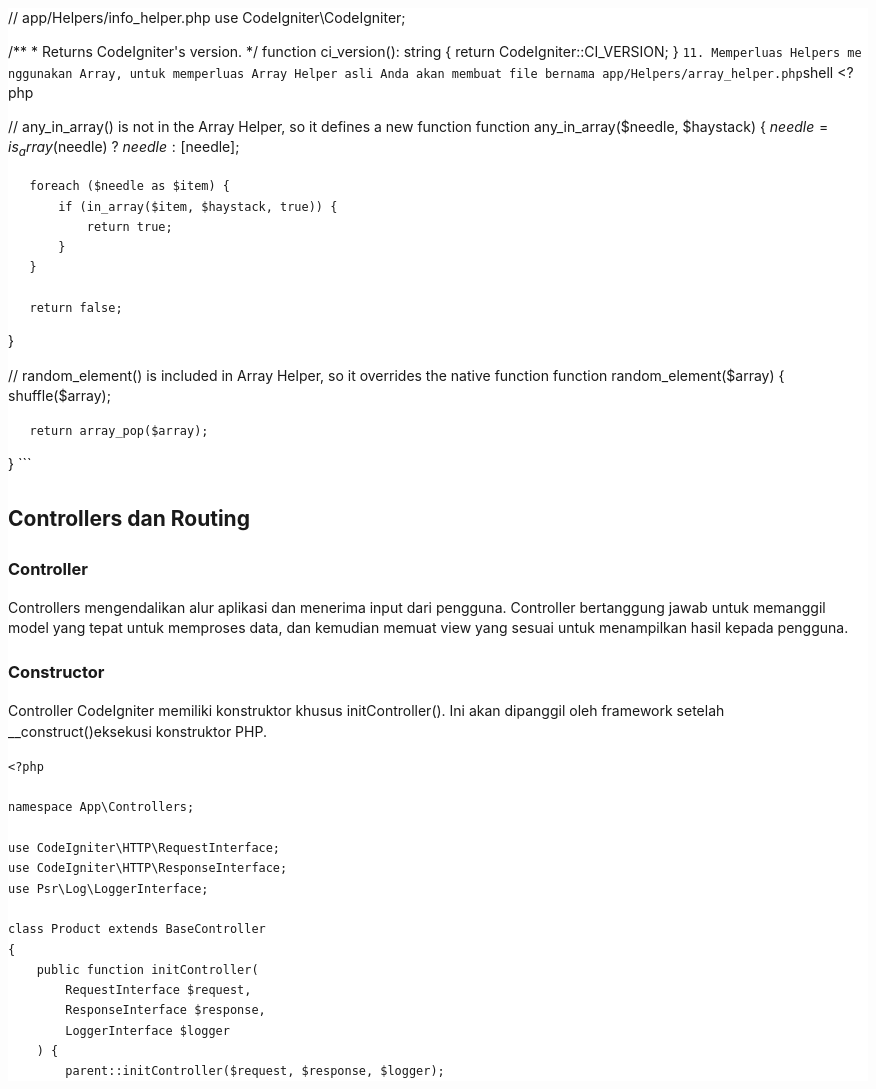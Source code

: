    // app/Helpers/info_helper.php
   use CodeIgniter\CodeIgniter;
   
   /**
    * Returns CodeIgniter's version.
    */
   function ci_version(): string
   {
       return CodeIgniter::CI_VERSION;
   }
    ```
11. Memperluas Helpers menggunakan Array, untuk memperluas Array Helper asli Anda akan membuat file bernama app/Helpers/array_helper.php
    ```shell
    <?php

   // any_in_array() is not in the Array Helper, so it defines a new function
   function any_in_array($needle, $haystack)
   {
       $needle = is_array($needle) ? $needle : [$needle];
   
       foreach ($needle as $item) {
           if (in_array($item, $haystack, true)) {
               return true;
           }
       }
   
       return false;
   }
   
   // random_element() is included in Array Helper, so it overrides the native function
   function random_element($array)
   {
       shuffle($array);
   
       return array_pop($array);
   }
    ```
## Controllers dan Routing
### Controller
Controllers mengendalikan alur aplikasi dan menerima input dari pengguna. Controller bertanggung jawab untuk memanggil model yang tepat untuk memproses data, dan kemudian memuat view yang sesuai untuk menampilkan hasil kepada pengguna. 
### Constructor
Controller CodeIgniter memiliki konstruktor khusus initController(). Ini akan dipanggil oleh framework setelah __construct()eksekusi konstruktor PHP.
```shell
<?php

namespace App\Controllers;

use CodeIgniter\HTTP\RequestInterface;
use CodeIgniter\HTTP\ResponseInterface;
use Psr\Log\LoggerInterface;

class Product extends BaseController
{
    public function initController(
        RequestInterface $request,
        ResponseInterface $response,
        LoggerInterface $logger
    ) {
        parent::initController($request, $response, $logger);

```
